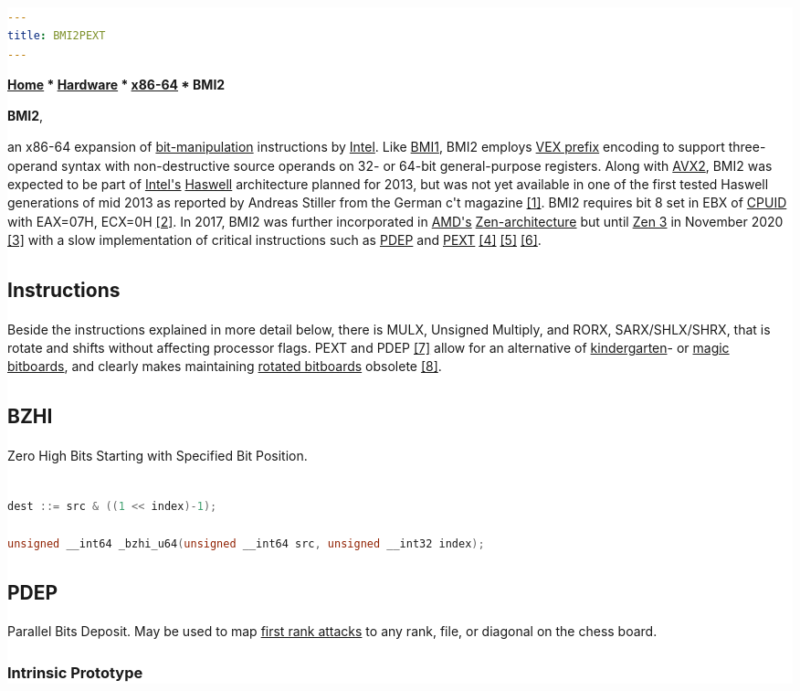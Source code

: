 ```yaml
---
title: BMI2PEXT
---
```

**[Home](Home "Home") * [Hardware](Hardware "Hardware") * [x86-64](X86-64 "X86-64") * BMI2**

**BMI2**,

an x86-64 expansion of [bit-manipulation](Bit-Twiddling#BitManipulation "Bit-Twiddling") instructions by [Intel](Intel "Intel"). Like [BMI1](BMI1 "BMI1"), BMI2 employs [VEX prefix](https://en.wikipedia.org/wiki/VEX_prefix) encoding to support three-operand syntax with non-destructive source operands on 32- or 64-bit general-purpose registers. Along with [AVX2](AVX2 "AVX2"), BMI2 was expected to be part of [Intel's](Intel "Intel") [Haswell](https://en.wikipedia.org/wiki/Haswell_%28microarchitecture%29) architecture planned for 2013, but was not yet available in one of the first tested Haswell generations of mid 2013 as reported by Andreas Stiller from the German c't magazine <a id="cite-note-1" href="#cite-ref-1">[1]</a>.
BMI2 requires bit 8 set in EBX of [CPUID](https://en.wikipedia.org/wiki/CPUID) with EAX=07H, ECX=0H <a id="cite-note-2" href="#cite-ref-2">[2]</a>.
In 2017, BMI2 was further incorporated in [AMD's](AMD "AMD") [Zen-architecture](<https://en.wikipedia.org/wiki/Zen_(microarchitecture)>) but until [Zen 3](https://en.wikipedia.org/wiki/Zen_3) in November 2020 <a id="cite-note-3" href="#cite-ref-3">[3]</a> with a slow implementation of critical instructions such as [PDEP](#pdep) and [PEXT](#pext) <a id="cite-note-4" href="#cite-ref-4">[4]</a> <a id="cite-note-5" href="#cite-ref-5">[5]</a>
<a id="cite-note-6" href="#cite-ref-6">[6]</a>.

## Instructions

Beside the instructions explained in more detail below, there is MULX, Unsigned Multiply, and RORX, SARX/SHLX/SHRX, that is rotate and shifts without affecting processor flags. PEXT and PDEP <a id="cite-note-7" href="#cite-ref-7">[7]</a> allow for an alternative of [kindergarten](Kindergarten_Bitboards "Kindergarten Bitboards")- or [magic bitboards](Magic_Bitboards "Magic Bitboards"), and clearly makes maintaining [rotated bitboards](Rotated_Bitboards "Rotated Bitboards") obsolete <a id="cite-note-8" href="#cite-ref-8">[8]</a>.

## BZHI

Zero High Bits Starting with Specified Bit Position.

```C++

dest ::= src & ((1 << index)-1);

unsigned __int64 _bzhi_u64(unsigned __int64 src, unsigned __int32 index);

```

## PDEP

Parallel Bits Deposit. May be used to map [first rank attacks](First_Rank_Attacks "First Rank Attacks") to any rank, file, or diagonal on the chess board.

### Intrinsic Prototype
